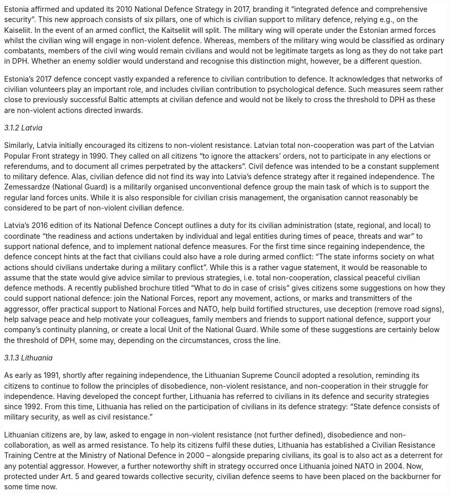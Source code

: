 Estonia affirmed and updated its 2010 National Defence Strategy in 2017, branding it “integrated defence and comprehensive security”. This new approach consists of six pillars, one of which is civilian support to military defence, relying e.g., on the Kaiseliit. In the event of an armed conflict, the Kaitseliit will split. The military wing will operate under the Estonian armed forces whilst the civilian wing will engage in non-violent defence. Whereas, members of the military wing would be classified as ordinary combatants, members of the civil wing would remain civilians and would not be legitimate targets as long as they do not take part in DPH. Whether an enemy soldier would understand and recognise this distinction might, however, be a different question.

Estonia’s 2017 defence concept vastly expanded a reference to civilian contribution to defence. It acknowledges that networks of civilian volunteers play an important role, and includes civilian contribution to psychological defence. Such measures seem rather close to previously successful Baltic attempts at civilian defence and would not be likely to cross the threshold to DPH as these are non-violent actions directed inwards.

_3.1.2 Latvia_

Similarly, Latvia initially encouraged its citizens to non-violent resistance. Latvian total non-cooperation was part of the Latvian Popular Front strategy in 1990. They called on all citizens “to ignore the attackers’ orders, not to participate in any elections or referendums, and to document all crimes perpetrated by the attackers”. Civil defence was intended to be a constant supplement to military defence. Alas, civilian defence did not find its way into Latvia’s defence strategy after it regained independence. The Zemessardze (National Guard) is a militarily organised unconventional defence group the main task of which is to support the regular land forces units. While it is also responsible for civilian crisis management, the organisation cannot reasonably be considered to be part of non-violent civilian defence.

Latvia’s 2016 edition of its National Defence Concept outlines a duty for its civilian administration (state, regional, and local) to coordinate “the readiness and actions undertaken by individual and legal entities during times of peace, threats and war” to support national defence, and to implement national defence measures. For the first time since regaining independence, the defence concept hints at the fact that civilians could also have a role during armed conflict: “The state informs society on what actions should civilians undertake during a military conflict”. While this is a rather vague statement, it would be reasonable to assume that the state would give advice similar to previous strategies, i.e. total non-cooperation, classical peaceful civilian defence methods. A recently published brochure titled “What to do in case of crisis” gives citizens some suggestions on how they could support national defence: join the National Forces, report any movement, actions, or marks and transmitters of the aggressor, offer practical support to National Forces and NATO, help build fortified structures, use deception (remove road signs), help salvage peace and help motivate your colleagues, family members and friends to support national defence, support your company’s continuity planning, or create a local Unit of the National Guard. While some of these suggestions are certainly below the threshold of DPH, some may, depending on the circumstances, cross the line.

_3.1.3 Lithuania_

As early as 1991, shortly after regaining independence, the Lithuanian Supreme Council adopted a resolution, reminding its citizens to continue to follow the principles of disobedience, non-violent resistance, and non-cooperation in their struggle for independence. Having developed the concept further, Lithuania has referred to civilians in its defence and security strategies since 1992. From this time, Lithuania has relied on the participation of civilians in its defence strategy: “State defence consists of military security, as well as civil resistance.”

Lithuanian citizens are, by law, asked to engage in non-violent resistance (not further defined), disobedience and non-collaboration, as well as armed resistance. To help its citizens fulfil these duties, Lithuania has established a Civilian Resistance Training Centre at the Ministry of National Defence in 2000 – alongside preparing civilians, its goal is to also act as a deterrent for any potential aggressor. However, a further noteworthy shift in strategy occurred once Lithuania joined NATO in 2004. Now, protected under Art. 5 and geared towards collective security, civilian defence seems to have been placed on the backburner for some time now.
